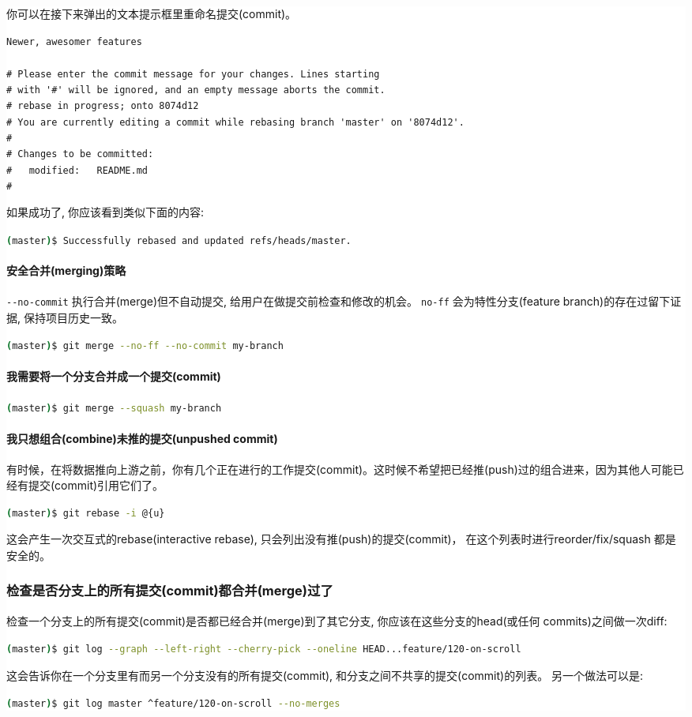 你可以在接下来弹出的文本提示框里重命名提交(commit)。

```vim
Newer, awesomer features

# Please enter the commit message for your changes. Lines starting
# with '#' will be ignored, and an empty message aborts the commit.
# rebase in progress; onto 8074d12
# You are currently editing a commit while rebasing branch 'master' on '8074d12'.
#
# Changes to be committed:
#	modified:   README.md
#

```

如果成功了, 你应该看到类似下面的内容:

```sh
(master)$ Successfully rebased and updated refs/heads/master.
```

#### 安全合并(merging)策略
`--no-commit` 执行合并(merge)但不自动提交, 给用户在做提交前检查和修改的机会。 `no-ff` 会为特性分支(feature branch)的存在过留下证据, 保持项目历史一致。

```sh
(master)$ git merge --no-ff --no-commit my-branch
```

#### 我需要将一个分支合并成一个提交(commit)

```sh
(master)$ git merge --squash my-branch
```

<a name="rebase-unpushed-commits"></a>
#### 我只想组合(combine)未推的提交(unpushed commit)

有时候，在将数据推向上游之前，你有几个正在进行的工作提交(commit)。这时候不希望把已经推(push)过的组合进来，因为其他人可能已经有提交(commit)引用它们了。

```sh
(master)$ git rebase -i @{u}
```

这会产生一次交互式的rebase(interactive rebase), 只会列出没有推(push)的提交(commit)， 在这个列表时进行reorder/fix/squash 都是安全的。

<a name="check-if-all-commits-on-a-branch-are-merged"></a>
### 检查是否分支上的所有提交(commit)都合并(merge)过了

检查一个分支上的所有提交(commit)是否都已经合并(merge)到了其它分支, 你应该在这些分支的head(或任何 commits)之间做一次diff:

```sh
(master)$ git log --graph --left-right --cherry-pick --oneline HEAD...feature/120-on-scroll
```

这会告诉你在一个分支里有而另一个分支没有的所有提交(commit), 和分支之间不共享的提交(commit)的列表。 另一个做法可以是:

```sh
(master)$ git log master ^feature/120-on-scroll --no-merges
```
